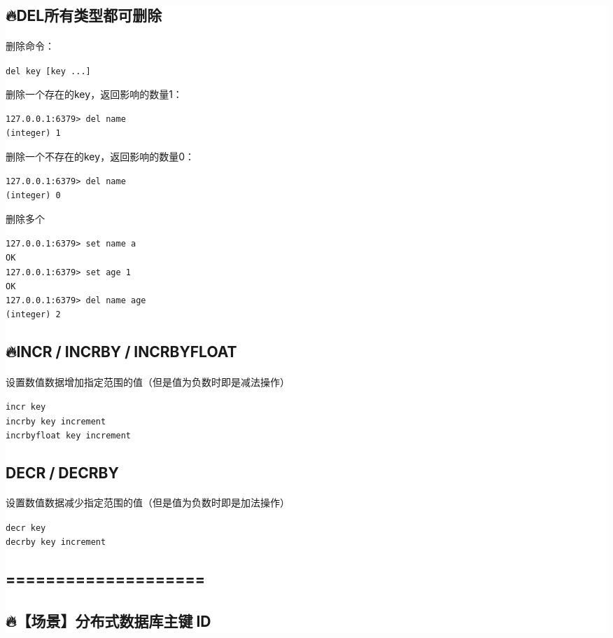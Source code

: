 ## 🔥DEL所有类型都可删除

删除命令：

```bash
del key [key ...]
```

删除一个存在的key，返回影响的数量1：

```
127.0.0.1:6379> del name
(integer) 1
```

删除一个不存在的key，返回影响的数量0：

```
127.0.0.1:6379> del name
(integer) 0
```

删除多个

```
127.0.0.1:6379> set name a
OK
127.0.0.1:6379> set age 1
OK
127.0.0.1:6379> del name age
(integer) 2
```

## 🔥INCR / INCRBY / INCRBYFLOAT

设置数值数据增加指定范围的值（但是值为负数时即是减法操作）

```bash
incr key
incrby key increment 
incrbyfloat key increment
```

## DECR / DECRBY

设置数值数据减少指定范围的值（但是值为负数时即是加法操作）

```bash
decr key
decrby key increment
```

## ====================

## 🔥【场景】分布式数据库主键 ID

